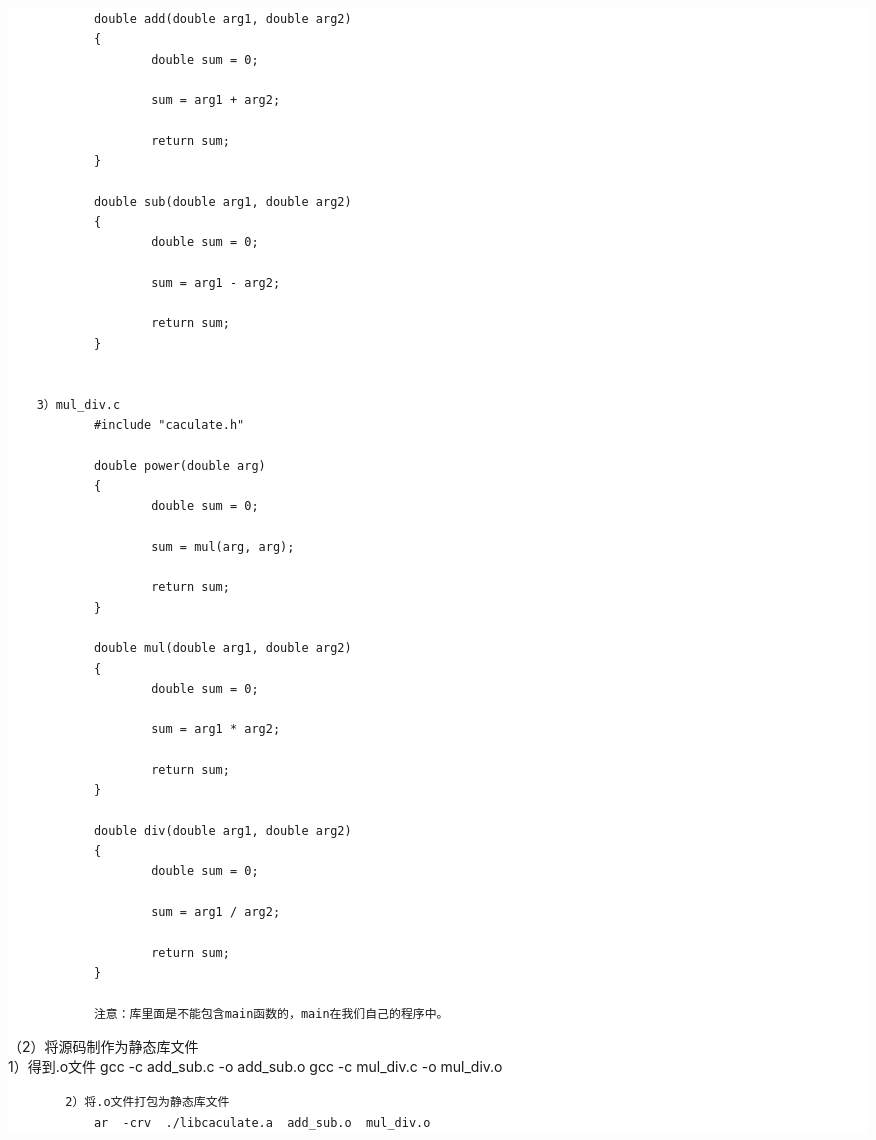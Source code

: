 				double add(double arg1, double arg2)
				{
						double sum = 0;

						sum = arg1 + arg2;

						return sum;
				}

				double sub(double arg1, double arg2)
				{
						double sum = 0;

						sum = arg1 - arg2;

						return sum;
				}

				
		3）mul_div.c
				#include "caculate.h"

				double power(double arg)
				{
						double sum = 0;

						sum = mul(arg, arg);

						return sum;
				}

				double mul(double arg1, double arg2)
				{
						double sum = 0;

						sum = arg1 * arg2;

						return sum;
				}

				double div(double arg1, double arg2)
				{
						double sum = 0;

						sum = arg1 / arg2;

						return sum;
				}
				
				注意：库里面是不能包含main函数的，main在我们自己的程序中。
				
				
				
（2）将源码制作为静态库文件            
			1）得到.o文件 
				gcc -c add_sub.c -o add_sub.o 
				gcc -c mul_div.c -o mul_div.o 
				
			2）将.o文件打包为静态库文件
				ar  -crv  ./libcaculate.a  add_sub.o  mul_div.o
				